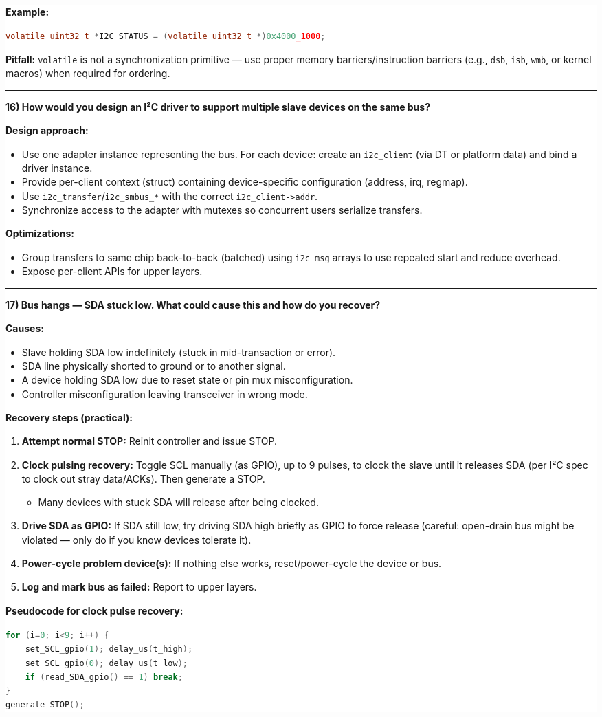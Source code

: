 **Example:**

```c
volatile uint32_t *I2C_STATUS = (volatile uint32_t *)0x4000_1000;
```

**Pitfall:** `volatile` is not a synchronization primitive — use proper memory barriers/instruction barriers (e.g., `dsb`, `isb`, `wmb`, or kernel macros) when required for ordering.

---

**16) How would you design an I²C driver to support multiple slave devices on the same bus?**

**Design approach:**

* Use one adapter instance representing the bus. For each device: create an `i2c_client` (via DT or platform data) and bind a driver instance.
* Provide per-client context (struct) containing device-specific configuration (address, irq, regmap).
* Use `i2c_transfer`/`i2c_smbus_*` with the correct `i2c_client->addr`.
* Synchronize access to the adapter with mutexes so concurrent users serialize transfers.

**Optimizations:**

* Group transfers to same chip back-to-back (batched) using `i2c_msg` arrays to use repeated start and reduce overhead.
* Expose per-client APIs for upper layers.

---

**17) Bus hangs — SDA stuck low. What could cause this and how do you recover?**

**Causes:**

* Slave holding SDA low indefinitely (stuck in mid-transaction or error).
* SDA line physically shorted to ground or to another signal.
* A device holding SDA low due to reset state or pin mux misconfiguration.
* Controller misconfiguration leaving transceiver in wrong mode.

**Recovery steps (practical):**

1. **Attempt normal STOP:** Reinit controller and issue STOP.
2. **Clock pulsing recovery:** Toggle SCL manually (as GPIO), up to 9 pulses, to clock the slave until it releases SDA (per I²C spec to clock out stray data/ACKs). Then generate a STOP.

   * Many devices with stuck SDA will release after being clocked.
3. **Drive SDA as GPIO:** If SDA still low, try driving SDA high briefly as GPIO to force release (careful: open-drain bus might be violated — only do if you know devices tolerate it).
4. **Power-cycle problem device(s):** If nothing else works, reset/power-cycle the device or bus.
5. **Log and mark bus as failed:** Report to upper layers.

**Pseudocode for clock pulse recovery:**

```c
for (i=0; i<9; i++) {
    set_SCL_gpio(1); delay_us(t_high);
    set_SCL_gpio(0); delay_us(t_low);
    if (read_SDA_gpio() == 1) break;
}
generate_STOP();
```
